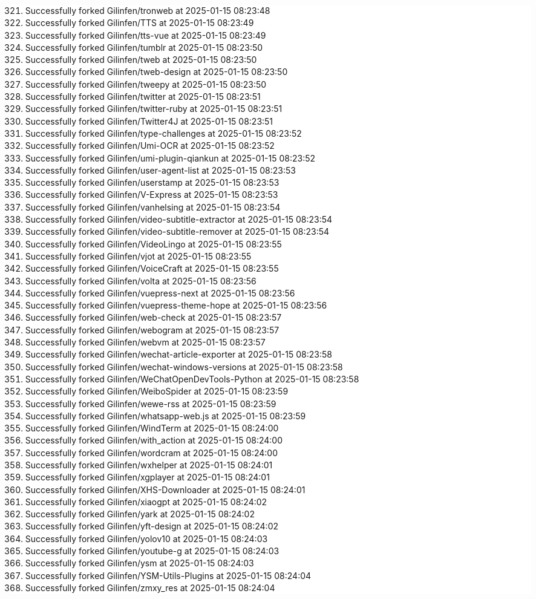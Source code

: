 321. Successfully forked Gilinfen/tronweb at 2025-01-15 08:23:48
322. Successfully forked Gilinfen/TTS at 2025-01-15 08:23:49
323. Successfully forked Gilinfen/tts-vue at 2025-01-15 08:23:49
324. Successfully forked Gilinfen/tumblr at 2025-01-15 08:23:50
325. Successfully forked Gilinfen/tweb at 2025-01-15 08:23:50
326. Successfully forked Gilinfen/tweb-design at 2025-01-15 08:23:50
327. Successfully forked Gilinfen/tweepy at 2025-01-15 08:23:50
328. Successfully forked Gilinfen/twitter at 2025-01-15 08:23:51
329. Successfully forked Gilinfen/twitter-ruby at 2025-01-15 08:23:51
330. Successfully forked Gilinfen/Twitter4J at 2025-01-15 08:23:51
331. Successfully forked Gilinfen/type-challenges at 2025-01-15 08:23:52
332. Successfully forked Gilinfen/Umi-OCR at 2025-01-15 08:23:52
333. Successfully forked Gilinfen/umi-plugin-qiankun at 2025-01-15 08:23:52
334. Successfully forked Gilinfen/user-agent-list at 2025-01-15 08:23:53
335. Successfully forked Gilinfen/userstamp at 2025-01-15 08:23:53
336. Successfully forked Gilinfen/V-Express at 2025-01-15 08:23:53
337. Successfully forked Gilinfen/vanhelsing at 2025-01-15 08:23:54
338. Successfully forked Gilinfen/video-subtitle-extractor at 2025-01-15 08:23:54
339. Successfully forked Gilinfen/video-subtitle-remover at 2025-01-15 08:23:54
340. Successfully forked Gilinfen/VideoLingo at 2025-01-15 08:23:55
341. Successfully forked Gilinfen/vjot at 2025-01-15 08:23:55
342. Successfully forked Gilinfen/VoiceCraft at 2025-01-15 08:23:55
343. Successfully forked Gilinfen/volta at 2025-01-15 08:23:56
344. Successfully forked Gilinfen/vuepress-next at 2025-01-15 08:23:56
345. Successfully forked Gilinfen/vuepress-theme-hope at 2025-01-15 08:23:56
346. Successfully forked Gilinfen/web-check at 2025-01-15 08:23:57
347. Successfully forked Gilinfen/webogram at 2025-01-15 08:23:57
348. Successfully forked Gilinfen/webvm at 2025-01-15 08:23:57
349. Successfully forked Gilinfen/wechat-article-exporter at 2025-01-15 08:23:58
350. Successfully forked Gilinfen/wechat-windows-versions at 2025-01-15 08:23:58
351. Successfully forked Gilinfen/WeChatOpenDevTools-Python at 2025-01-15 08:23:58
352. Successfully forked Gilinfen/WeiboSpider at 2025-01-15 08:23:59
353. Successfully forked Gilinfen/wewe-rss at 2025-01-15 08:23:59
354. Successfully forked Gilinfen/whatsapp-web.js at 2025-01-15 08:23:59
355. Successfully forked Gilinfen/WindTerm at 2025-01-15 08:24:00
356. Successfully forked Gilinfen/with_action at 2025-01-15 08:24:00
357. Successfully forked Gilinfen/wordcram at 2025-01-15 08:24:00
358. Successfully forked Gilinfen/wxhelper at 2025-01-15 08:24:01
359. Successfully forked Gilinfen/xgplayer at 2025-01-15 08:24:01
360. Successfully forked Gilinfen/XHS-Downloader at 2025-01-15 08:24:01
361. Successfully forked Gilinfen/xiaogpt at 2025-01-15 08:24:02
362. Successfully forked Gilinfen/yark at 2025-01-15 08:24:02
363. Successfully forked Gilinfen/yft-design at 2025-01-15 08:24:02
364. Successfully forked Gilinfen/yolov10 at 2025-01-15 08:24:03
365. Successfully forked Gilinfen/youtube-g at 2025-01-15 08:24:03
366. Successfully forked Gilinfen/ysm at 2025-01-15 08:24:03
367. Successfully forked Gilinfen/YSM-Utils-Plugins at 2025-01-15 08:24:04
368. Successfully forked Gilinfen/zmxy_res at 2025-01-15 08:24:04
